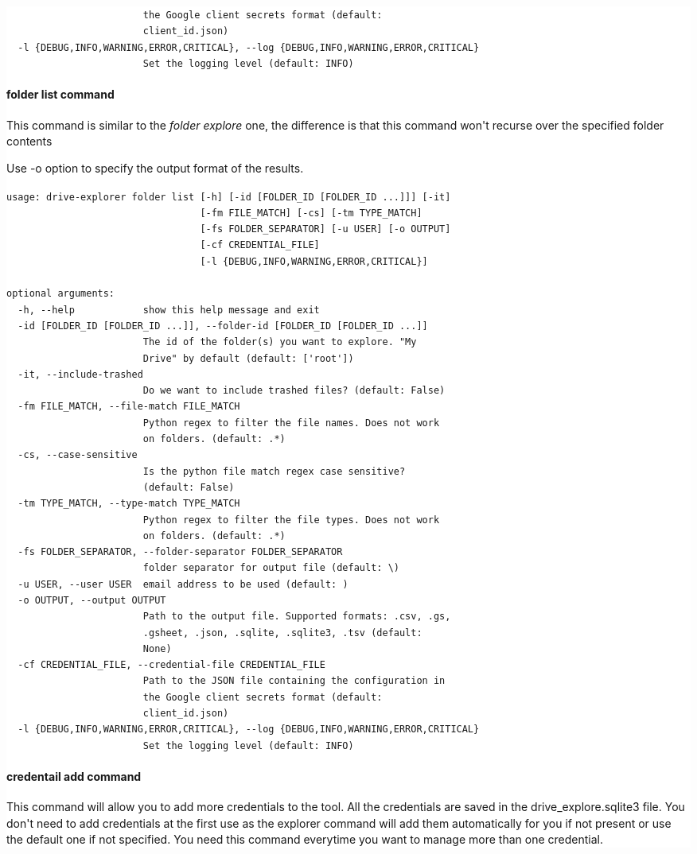                             the Google client secrets format (default:
                            client_id.json)
      -l {DEBUG,INFO,WARNING,ERROR,CRITICAL}, --log {DEBUG,INFO,WARNING,ERROR,CRITICAL}
                            Set the logging level (default: INFO)
                            
#### folder list command
This command is similar to the _folder explore_ one, the difference is that this command won't recurse over the specified
folder contents

Use -o option to specify the output format of the results.


    usage: drive-explorer folder list [-h] [-id [FOLDER_ID [FOLDER_ID ...]]] [-it]
                                      [-fm FILE_MATCH] [-cs] [-tm TYPE_MATCH]
                                      [-fs FOLDER_SEPARATOR] [-u USER] [-o OUTPUT]
                                      [-cf CREDENTIAL_FILE]
                                      [-l {DEBUG,INFO,WARNING,ERROR,CRITICAL}]
    
    optional arguments:
      -h, --help            show this help message and exit
      -id [FOLDER_ID [FOLDER_ID ...]], --folder-id [FOLDER_ID [FOLDER_ID ...]]
                            The id of the folder(s) you want to explore. "My
                            Drive" by default (default: ['root'])
      -it, --include-trashed
                            Do we want to include trashed files? (default: False)
      -fm FILE_MATCH, --file-match FILE_MATCH
                            Python regex to filter the file names. Does not work
                            on folders. (default: .*)
      -cs, --case-sensitive
                            Is the python file match regex case sensitive?
                            (default: False)
      -tm TYPE_MATCH, --type-match TYPE_MATCH
                            Python regex to filter the file types. Does not work
                            on folders. (default: .*)
      -fs FOLDER_SEPARATOR, --folder-separator FOLDER_SEPARATOR
                            folder separator for output file (default: \)
      -u USER, --user USER  email address to be used (default: )
      -o OUTPUT, --output OUTPUT
                            Path to the output file. Supported formats: .csv, .gs,
                            .gsheet, .json, .sqlite, .sqlite3, .tsv (default:
                            None)
      -cf CREDENTIAL_FILE, --credential-file CREDENTIAL_FILE
                            Path to the JSON file containing the configuration in
                            the Google client secrets format (default:
                            client_id.json)
      -l {DEBUG,INFO,WARNING,ERROR,CRITICAL}, --log {DEBUG,INFO,WARNING,ERROR,CRITICAL}
                            Set the logging level (default: INFO)

#### credentail add command
This command will allow you to add more credentials to the tool. All the credentials are saved in the drive_explore.sqlite3
file. You don't need to add credentials at the first use as the explorer command will add them automatically for you if 
not present or use the default one if not specified. You need this command everytime you want to manage more than one
credential. 

